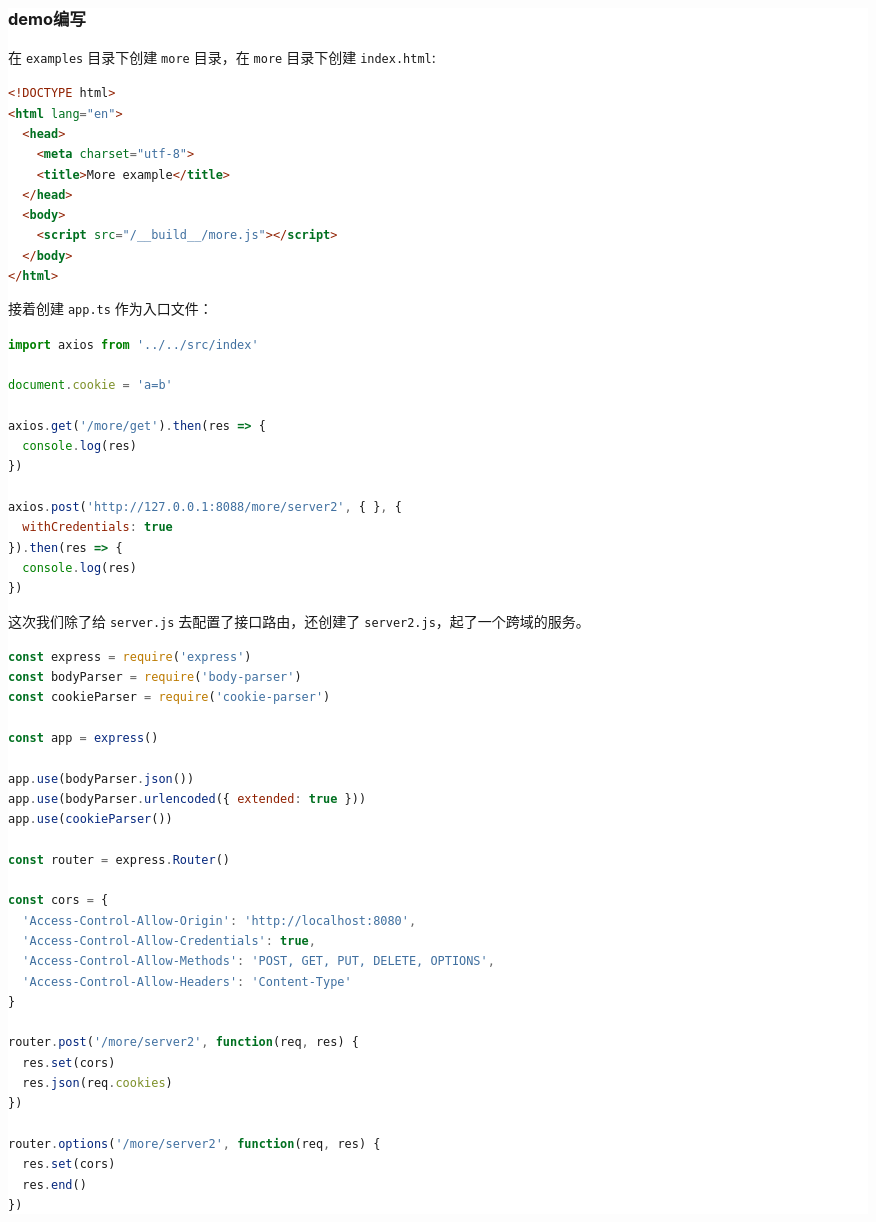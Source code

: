 ### demo编写

在 `examples` 目录下创建 `more` 目录，在 `more` 目录下创建 `index.html`:

```html
<!DOCTYPE html>
<html lang="en">
  <head>
    <meta charset="utf-8">
    <title>More example</title>
  </head>
  <body>
    <script src="/__build__/more.js"></script>
  </body>
</html>
```

接着创建 `app.ts` 作为入口文件：

```js
import axios from '../../src/index'

document.cookie = 'a=b'

axios.get('/more/get').then(res => {
  console.log(res)
})

axios.post('http://127.0.0.1:8088/more/server2', { }, {
  withCredentials: true
}).then(res => {
  console.log(res)
})
```

这次我们除了给 `server.js` 去配置了接口路由，还创建了 `server2.js`，起了一个跨域的服务。

```js
const express = require('express')
const bodyParser = require('body-parser')
const cookieParser = require('cookie-parser')

const app = express()

app.use(bodyParser.json())
app.use(bodyParser.urlencoded({ extended: true }))
app.use(cookieParser())

const router = express.Router()

const cors = {
  'Access-Control-Allow-Origin': 'http://localhost:8080',
  'Access-Control-Allow-Credentials': true,
  'Access-Control-Allow-Methods': 'POST, GET, PUT, DELETE, OPTIONS',
  'Access-Control-Allow-Headers': 'Content-Type'
}

router.post('/more/server2', function(req, res) {
  res.set(cors)
  res.json(req.cookies)
})

router.options('/more/server2', function(req, res) {
  res.set(cors)
  res.end()
})

```